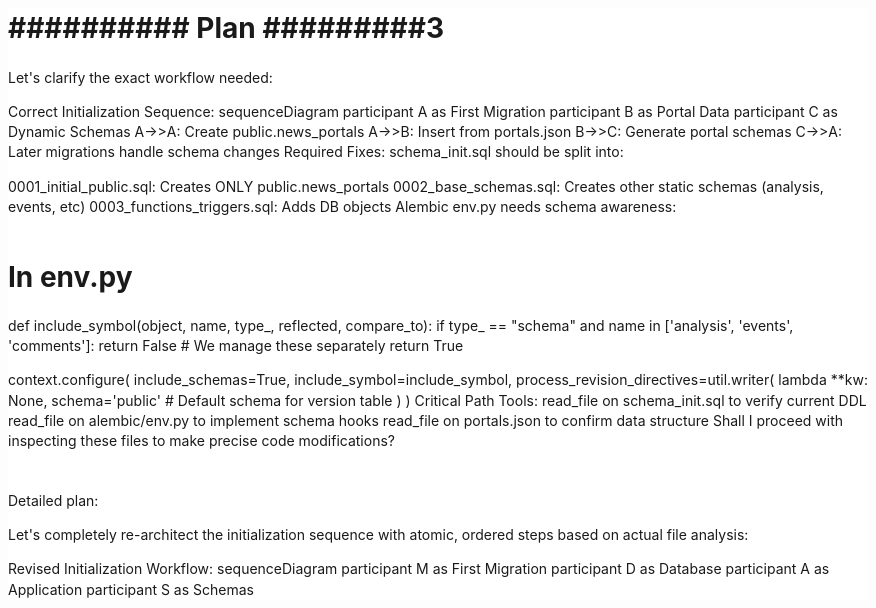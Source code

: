 
# ########## Plan #########3

Let's clarify the exact workflow needed:

Correct Initialization Sequence:
sequenceDiagram
    participant A as First Migration
    participant B as Portal Data
    participant C as Dynamic Schemas
    A->>A: Create public.news_portals
    A->>B: Insert from portals.json
    B->>C: Generate portal schemas
    C->>A: Later migrations handle schema changes
Required Fixes:
schema_init.sql should be split into:

0001_initial_public.sql: Creates ONLY public.news_portals
0002_base_schemas.sql: Creates other static schemas (analysis, events, etc)
0003_functions_triggers.sql: Adds DB objects
Alembic env.py needs schema awareness:

# In env.py
def include_symbol(object, name, type_, reflected, compare_to):
    if type_ == "schema" and name in ['analysis', 'events', 'comments']:
        return False  # We manage these separately
    return True

context.configure(
    include_schemas=True,
    include_symbol=include_symbol,
    process_revision_directives=util.writer(
        lambda **kw: None,
        schema='public'  # Default schema for version table
    )
)
Critical Path Tools:
read_file on schema_init.sql to verify current DDL
read_file on alembic/env.py to implement schema hooks
read_file on portals.json to confirm data structure
Shall I proceed with inspecting these files to make precise code modifications?

# ##################
Detailed plan:




Let's completely re-architect the initialization sequence with atomic, ordered steps based on actual file analysis:

Revised Initialization Workflow:
sequenceDiagram
    participant M as First Migration
    participant D as Database
    participant A as Application
    participant S as Schemas
    